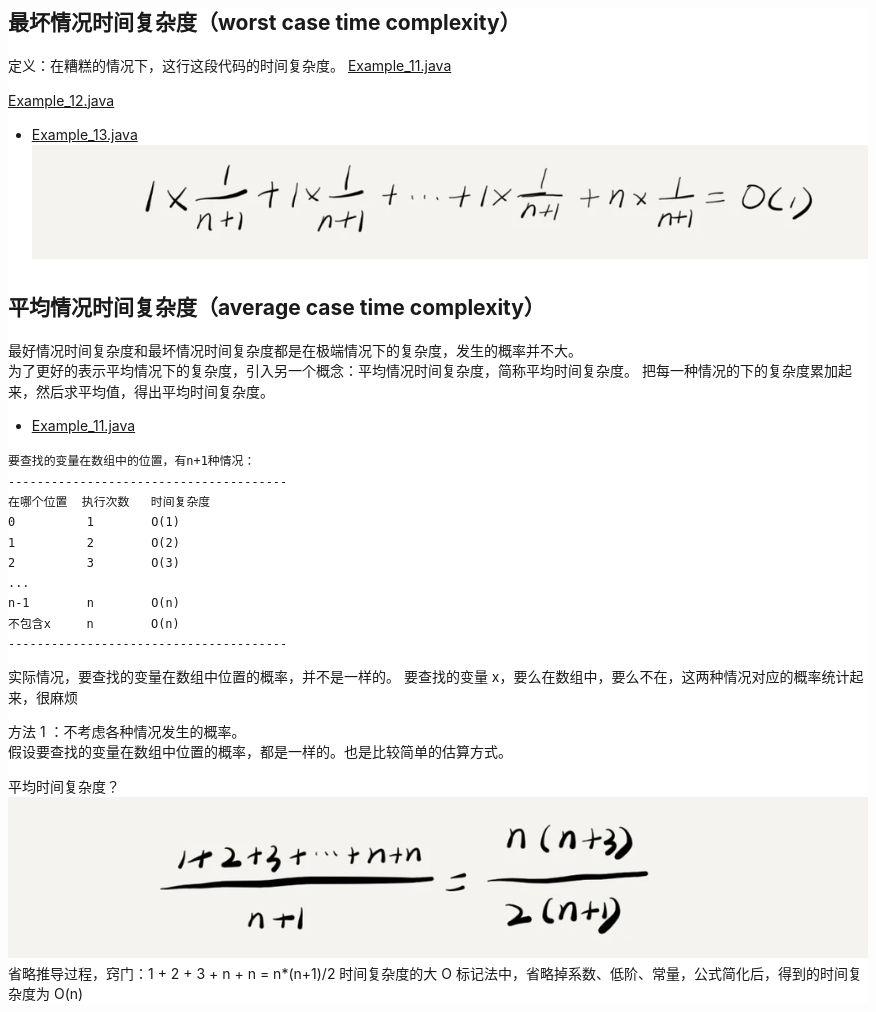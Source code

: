 ## 最坏情况时间复杂度（worst case time complexity）

定义：在糟糕的情况下，这行这段代码的时间复杂度。
[Example_11.java](https://github.com/YingVickyCao/Learn-Data-Structures-and-Algorithms/blob/main/src/main/java/com/hades/example/data_structures_and_algorithms/part1/Example_11.java)

[Example_12.java](https://github.com/YingVickyCao/Learn-Data-Structures-and-Algorithms/blob/main/src/main/java/com/hades/example/data_structures_and_algorithms/part1/Example_12.java)

- [Example_13.java](https://github.com/YingVickyCao/Learn-Data-Structures-and-Algorithms/blob/main/src/main/java/com/hades/example/data_structures_and_algorithms/part1/Example_13.java)
  ![average_case_time_complexity_3](./png/average_case_time_complexity_3.webp)

## 平均情况时间复杂度（average case time complexity）

最好情况时间复杂度和最坏情况时间复杂度都是在极端情况下的复杂度，发生的概率并不大。  
为了更好的表示平均情况下的复杂度，引入另一个概念：平均情况时间复杂度，简称平均时间复杂度。
把每一种情况的下的复杂度累加起来，然后求平均值，得出平均时间复杂度。

- [Example_11.java](https://github.com/YingVickyCao/Learn-Data-Structures-and-Algorithms/blob/main/src/main/java/com/hades/example/data_structures_and_algorithms/part1/Example_11.java)

```
要查找的变量在数组中的位置，有n+1种情况：
---------------------------------------
在哪个位置  执行次数   时间复杂度
0          1        O(1)
1          2        O(2)
2          3        O(3)
...
n-1        n        O(n)
不包含x     n        O(n)
---------------------------------------
```

实际情况，要查找的变量在数组中位置的概率，并不是一样的。
要查找的变量 x，要么在数组中，要么不在，这两种情况对应的概率统计起来，很麻烦

方法 1 ：不考虑各种情况发生的概率。  
 假设要查找的变量在数组中位置的概率，都是一样的。也是比较简单的估算方式。

平均时间复杂度？
![average_case_time_complexity_1](./png/average_case_time_complexity_1.webp)
省略推导过程，窍门：1 + 2 + 3 + n + n = n\*(n+1)/2
时间复杂度的大 O 标记法中，省略掉系数、低阶、常量，公式简化后，得到的时间复杂度为 O(n)
